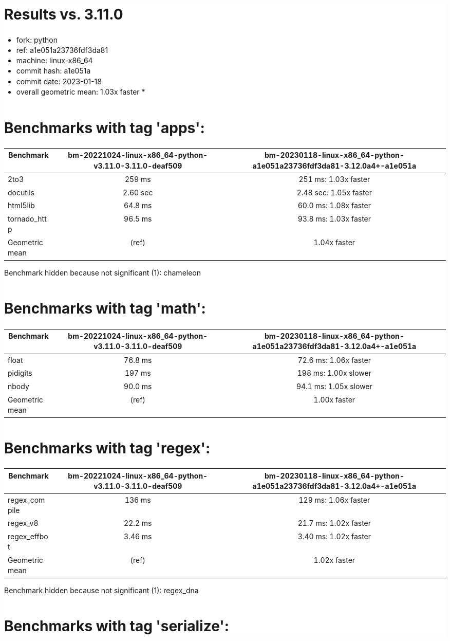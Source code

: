 
# Results vs. 3.11.0

- fork: python
- ref: a1e051a23736fdf3da81
- machine: linux-x86_64
- commit hash: a1e051a
- commit date: 2023-01-18
- overall geometric mean: 1.03x faster \*

Benchmarks with tag 'apps':
===========================

| Benchmark      | bm-20221024-linux-x86_64-python-v3.11.0-3.11.0-deaf509 | bm-20230118-linux-x86_64-python-a1e051a23736fdf3da81-3.12.0a4+-a1e051a |
|----------------|:------------------------------------------------------:|:----------------------------------------------------------------------:|
| 2to3           | 259 ms                                                 | 251 ms: 1.03x faster                                                   |
| docutils       | 2.60 sec                                               | 2.48 sec: 1.05x faster                                                 |
| html5lib       | 64.8 ms                                                | 60.0 ms: 1.08x faster                                                  |
| tornado_http   | 96.5 ms                                                | 93.8 ms: 1.03x faster                                                  |
| Geometric mean | (ref)                                                  | 1.04x faster                                                           |

Benchmark hidden because not significant (1): chameleon

Benchmarks with tag 'math':
===========================

| Benchmark      | bm-20221024-linux-x86_64-python-v3.11.0-3.11.0-deaf509 | bm-20230118-linux-x86_64-python-a1e051a23736fdf3da81-3.12.0a4+-a1e051a |
|----------------|:------------------------------------------------------:|:----------------------------------------------------------------------:|
| float          | 76.8 ms                                                | 72.6 ms: 1.06x faster                                                  |
| pidigits       | 197 ms                                                 | 198 ms: 1.00x slower                                                   |
| nbody          | 90.0 ms                                                | 94.1 ms: 1.05x slower                                                  |
| Geometric mean | (ref)                                                  | 1.00x faster                                                           |

Benchmarks with tag 'regex':
============================

| Benchmark      | bm-20221024-linux-x86_64-python-v3.11.0-3.11.0-deaf509 | bm-20230118-linux-x86_64-python-a1e051a23736fdf3da81-3.12.0a4+-a1e051a |
|----------------|:------------------------------------------------------:|:----------------------------------------------------------------------:|
| regex_compile  | 136 ms                                                 | 129 ms: 1.06x faster                                                   |
| regex_v8       | 22.2 ms                                                | 21.7 ms: 1.02x faster                                                  |
| regex_effbot   | 3.46 ms                                                | 3.40 ms: 1.02x faster                                                  |
| Geometric mean | (ref)                                                  | 1.02x faster                                                           |

Benchmark hidden because not significant (1): regex_dna

Benchmarks with tag 'serialize':
================================
